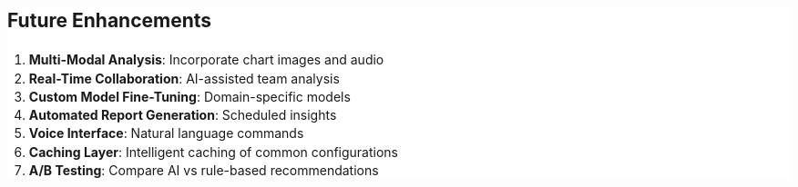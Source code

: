 ## Future Enhancements

1. **Multi-Modal Analysis**: Incorporate chart images and audio
2. **Real-Time Collaboration**: AI-assisted team analysis
3. **Custom Model Fine-Tuning**: Domain-specific models
4. **Automated Report Generation**: Scheduled insights
5. **Voice Interface**: Natural language commands
6. **Caching Layer**: Intelligent caching of common configurations
7. **A/B Testing**: Compare AI vs rule-based recommendations